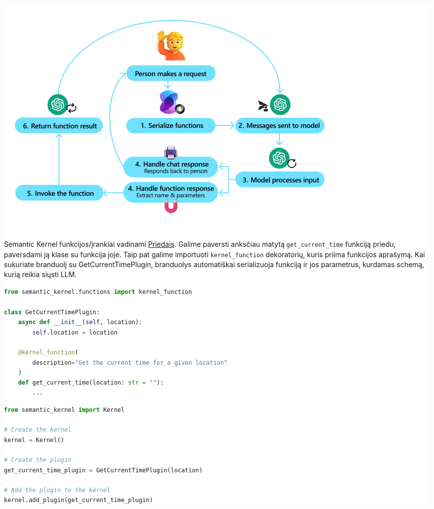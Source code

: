 ![funkcijų iškvietimas](../../../translated_images/functioncalling-diagram.a84006fc287f60140cc0a484ff399acd25f69553ea05186981ac4d5155f9c2f6.lt.png)

Semantic Kernel funkcijos/įrankiai vadinami <a href="https://learn.microsoft.com/semantic-kernel/concepts/plugins/?pivots=programming-language-python" target="_blank">Priedais</a>. Galime paversti anksčiau matytą `get_current_time` funkciją priedu, paversdami ją klase su funkcija joje. Taip pat galime importuoti `kernel_function` dekoratorių, kuris priima funkcijos aprašymą. Kai sukuriate branduolį su GetCurrentTimePlugin, branduolys automatiškai serializuoja funkciją ir jos parametrus, kurdamas schemą, kurią reikia siųsti LLM.

```python
from semantic_kernel.functions import kernel_function

class GetCurrentTimePlugin:
    async def __init__(self, location):
        self.location = location

    @kernel_function(
        description="Get the current time for a given location"
    )
    def get_current_time(location: str = ""):
        ...

```

```python 
from semantic_kernel import Kernel

# Create the kernel
kernel = Kernel()

# Create the plugin
get_current_time_plugin = GetCurrentTimePlugin(location)

# Add the plugin to the kernel
kernel.add_plugin(get_current_time_plugin)
```
  